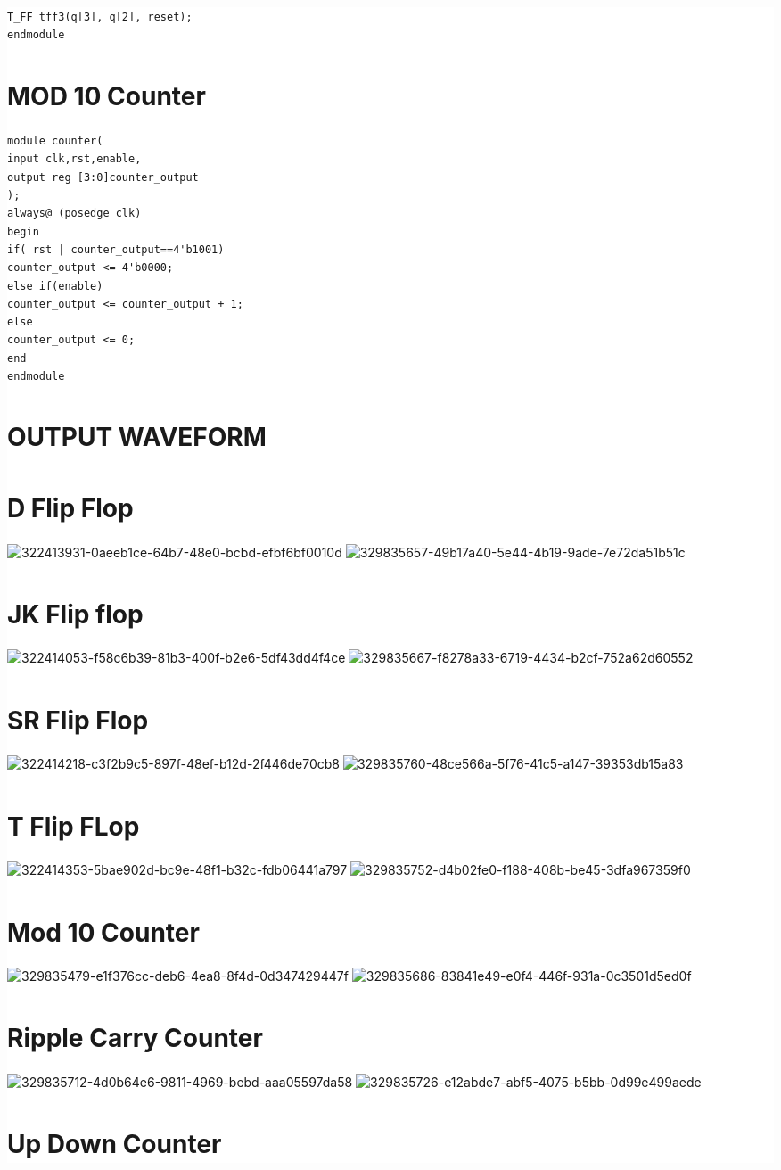 ```
T_FF tff3(q[3], q[2], reset);
endmodule
```
# MOD 10 Counter
```
module counter(
input clk,rst,enable,
output reg [3:0]counter_output
);
always@ (posedge clk)
begin 
if( rst | counter_output==4'b1001)
counter_output <= 4'b0000;
else if(enable)
counter_output <= counter_output + 1;
else
counter_output <= 0;
end
endmodule
```


# OUTPUT WAVEFORM
 # D Flip Flop
 ![322413931-0aeeb1ce-64b7-48e0-bcbd-efbf6bf0010d](https://github.com/yogiyazh/VLSI-LAB-EXP-4/assets/159939338/d536b57c-192a-4ce4-8cde-8e1b1bd502fd)
![329835657-49b17a40-5e44-4b19-9ade-7e72da51b51c](https://github.com/yogiyazh/VLSI-LAB-EXP-4/assets/159939338/02f33ce9-5fd9-47ca-a10a-1667e63e169d)
# JK Flip flop
![322414053-f58c6b39-81b3-400f-b2e6-5df43dd4f4ce](https://github.com/yogiyazh/VLSI-LAB-EXP-4/assets/159939338/1d803298-edcb-4d4f-b820-7c54a9f80d31)
![329835667-f8278a33-6719-4434-b2cf-752a62d60552](https://github.com/yogiyazh/VLSI-LAB-EXP-4/assets/159939338/fd9fb3b2-2307-4323-b6df-e7d1626d23b9)
# SR Flip Flop
![322414218-c3f2b9c5-897f-48ef-b12d-2f446de70cb8](https://github.com/yogiyazh/VLSI-LAB-EXP-4/assets/159939338/fd5fdf23-8ec0-4fff-ac53-4bfbd0458e0d)
![329835760-48ce566a-5f76-41c5-a147-39353db15a83](https://github.com/yogiyazh/VLSI-LAB-EXP-4/assets/159939338/e85abbef-f4ab-41d5-90a6-eb0218609865)
# T Flip FLop
![322414353-5bae902d-bc9e-48f1-b32c-fdb06441a797](https://github.com/yogiyazh/VLSI-LAB-EXP-4/assets/159939338/78a2b562-2ad2-4ca3-aa6c-bf69068e70b6)
![329835752-d4b02fe0-f188-408b-be45-3dfa967359f0](https://github.com/yogiyazh/VLSI-LAB-EXP-4/assets/159939338/2e78610a-5b28-4f83-b29c-6c09858c7364)
# Mod 10 Counter
![329835479-e1f376cc-deb6-4ea8-8f4d-0d347429447f](https://github.com/yogiyazh/VLSI-LAB-EXP-4/assets/159939338/a531cd78-aff1-4fd1-9de7-257b31bbf0d1)
![329835686-83841e49-e0f4-446f-931a-0c3501d5ed0f](https://github.com/yogiyazh/VLSI-LAB-EXP-4/assets/159939338/e9bf49e6-379a-4cf8-a31b-7cb00e0ad70a)
# Ripple Carry Counter
![329835712-4d0b64e6-9811-4969-bebd-aaa05597da58](https://github.com/yogiyazh/VLSI-LAB-EXP-4/assets/159939338/d5871ace-343b-4b8d-9794-754b42c95948)
![329835726-e12abde7-abf5-4075-b5bb-0d99e499aede](https://github.com/yogiyazh/VLSI-LAB-EXP-4/assets/159939338/ac90bd50-d288-4774-ae21-b49ca0f85928)
# Up Down Counter